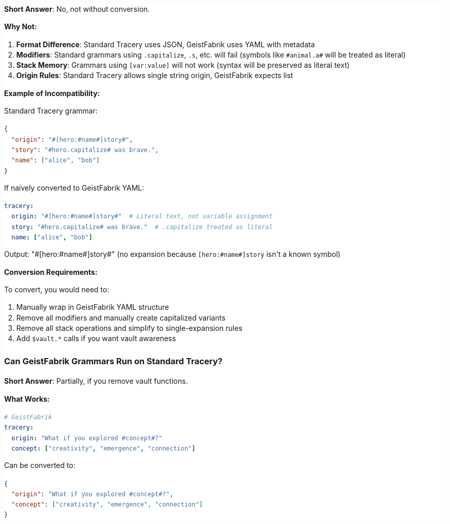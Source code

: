 **Short Answer**: No, not without conversion.

**Why Not:**

1. **Format Difference**: Standard Tracery uses JSON, GeistFabrik uses YAML with metadata
2. **Modifiers**: Standard grammars using `.capitalize`, `.s`, etc. will fail (symbols like `#animal.a#` will be treated as literal)
3. **Stack Memory**: Grammars using `[var:value]` will not work (syntax will be preserved as literal text)
4. **Origin Rules**: Standard Tracery allows single string origin, GeistFabrik expects list

**Example of Incompatibility:**

Standard Tracery grammar:
```json
{
  "origin": "#[hero:#name#]story#",
  "story": "#hero.capitalize# was brave.",
  "name": ["alice", "bob"]
}
```

If naively converted to GeistFabrik YAML:
```yaml
tracery:
  origin: "#[hero:#name#]story#"  # Literal text, not variable assignment
  story: "#hero.capitalize# was brave."  # .capitalize treated as literal
  name: ["alice", "bob"]
```

Output: "#[hero:#name#]story#" (no expansion because `[hero:#name#]story` isn't a known symbol)

**Conversion Requirements:**

To convert, you would need to:
1. Manually wrap in GeistFabrik YAML structure
2. Remove all modifiers and manually create capitalized variants
3. Remove all stack operations and simplify to single-expansion rules
4. Add `$vault.*` calls if you want vault awareness

### Can GeistFabrik Grammars Run on Standard Tracery?

**Short Answer**: Partially, if you remove vault functions.

**What Works:**
```yaml
# GeistFabrik
tracery:
  origin: "What if you explored #concept#?"
  concept: ["creativity", "emergence", "connection"]
```

Can be converted to:
```json
{
  "origin": "What if you explored #concept#?",
  "concept": ["creativity", "emergence", "connection"]
}
```
